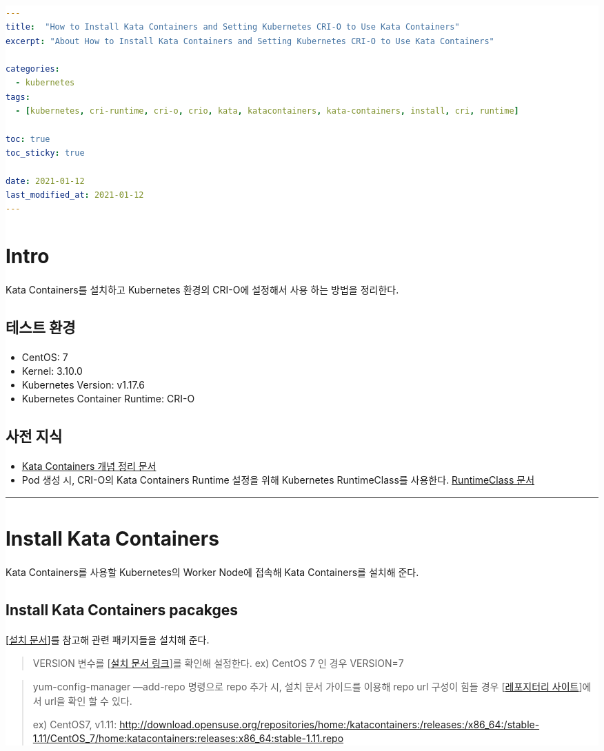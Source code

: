 ```yaml
---
title:  "How to Install Kata Containers and Setting Kubernetes CRI-O to Use Kata Containers"
excerpt: "About How to Install Kata Containers and Setting Kubernetes CRI-O to Use Kata Containers"

categories:
  - kubernetes
tags:
  - [kubernetes, cri-runtime, cri-o, crio, kata, katacontainers, kata-containers, install, cri, runtime]

toc: true
toc_sticky: true
 
date: 2021-01-12
last_modified_at: 2021-01-12
---
```


# Intro

Kata Containers를 설치하고 Kubernetes 환경의 CRI-O에 설정해서 사용 하는 방법을 정리한다.

## 테스트 환경

- CentOS: 7
- Kernel: 3.10.0
- Kubernetes Version: v1.17.6
- Kubernetes Container Runtime: CRI-O

## 사전 지식
- [Kata Containers 개념 정리 문서](https://taesunny.github.io/cloud/katacontainers-concept/)
- Pod 생성 시, CRI-O의 Kata Containers Runtime 설정을 위해 Kubernetes RuntimeClass를 사용한다. [RuntimeClass 문서](https://kubernetes.io/ko/docs/concepts/containers/runtime-class/)

---
# Install Kata Containers

Kata Containers를 사용할 Kubernetes의 Worker Node에 접속해 Kata Containers를 설치해 준다.

## Install Kata Containers pacakges

[[설치 문서](https://github.com/kata-containers/documentation/blob/master/install/centos-installation-guide.md)]를 참고해 관련 패키지들을 설치해 준다.

> VERSION 변수를 [[설치 문서 링크](https://github.com/kata-containers/documentation/blob/master/install/centos-installation-guide.md)]를 확인해 설정한다. ex) CentOS 7 인 경우 VERSION=7

> yum-config-manager —add-repo 명령으로 repo 추가 시, 설치 문서 가이드를 이용해 repo url 구성이 힘들 경우 [[레포지터리 사이트](http://download.opensuse.org/repositories/home:/katacontainers:/releases:/x86_64:/)]에서 url을 확인 할 수 있다.
> 
> ex) CentOS7, v1.11: http://download.opensuse.org/repositories/home:/katacontainers:/releases:/x86_64:/stable-1.11/CentOS_7/home:katacontainers:releases:x86_64:stable-1.11.repo

